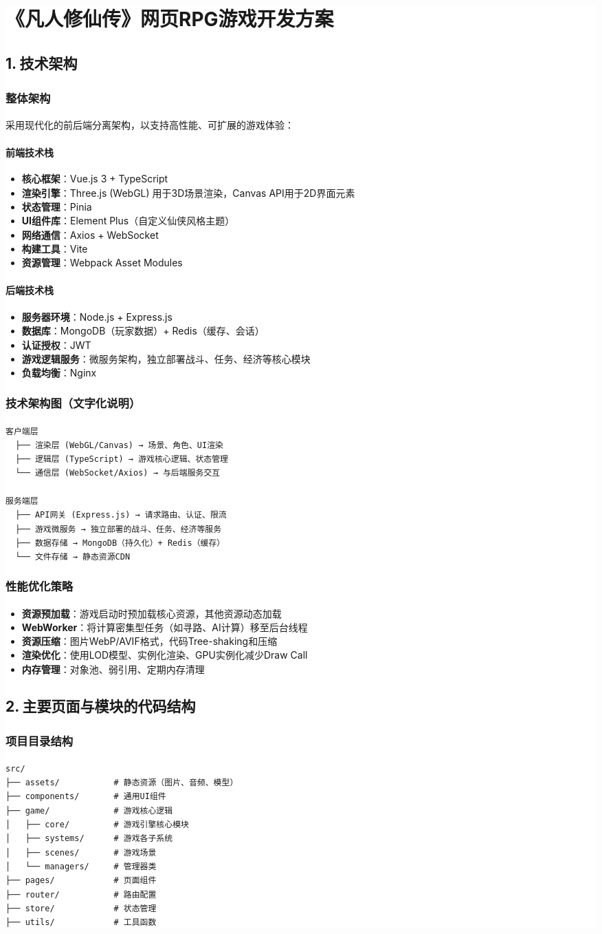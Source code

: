 # 《凡人修仙传》网页RPG游戏开发方案

## 1. 技术架构

### 整体架构
采用现代化的前后端分离架构，以支持高性能、可扩展的游戏体验：

#### 前端技术栈
- **核心框架**：Vue.js 3 + TypeScript
- **渲染引擎**：Three.js (WebGL) 用于3D场景渲染，Canvas API用于2D界面元素
- **状态管理**：Pinia
- **UI组件库**：Element Plus（自定义仙侠风格主题）
- **网络通信**：Axios + WebSocket
- **构建工具**：Vite
- **资源管理**：Webpack Asset Modules

#### 后端技术栈
- **服务器环境**：Node.js + Express.js
- **数据库**：MongoDB（玩家数据）+ Redis（缓存、会话）
- **认证授权**：JWT
- **游戏逻辑服务**：微服务架构，独立部署战斗、任务、经济等核心模块
- **负载均衡**：Nginx

### 技术架构图（文字化说明）
```
客户端层
  ├── 渲染层 (WebGL/Canvas) → 场景、角色、UI渲染
  ├── 逻辑层 (TypeScript) → 游戏核心逻辑、状态管理
  └── 通信层 (WebSocket/Axios) → 与后端服务交互

服务端层
  ├── API网关 (Express.js) → 请求路由、认证、限流
  ├── 游戏微服务 → 独立部署的战斗、任务、经济等服务
  ├── 数据存储 → MongoDB（持久化）+ Redis（缓存）
  └── 文件存储 → 静态资源CDN
```

### 性能优化策略
- **资源预加载**：游戏启动时预加载核心资源，其他资源动态加载
- **WebWorker**：将计算密集型任务（如寻路、AI计算）移至后台线程
- **资源压缩**：图片WebP/AVIF格式，代码Tree-shaking和压缩
- **渲染优化**：使用LOD模型、实例化渲染、GPU实例化减少Draw Call
- **内存管理**：对象池、弱引用、定期内存清理

## 2. 主要页面与模块的代码结构

### 项目目录结构
```
src/
├── assets/           # 静态资源（图片、音频、模型）
├── components/       # 通用UI组件
├── game/             # 游戏核心逻辑
│   ├── core/         # 游戏引擎核心模块
│   ├── systems/      # 游戏各子系统
│   ├── scenes/       # 游戏场景
│   └── managers/     # 管理器类
├── pages/            # 页面组件
├── router/           # 路由配置
├── store/            # 状态管理
├── utils/            # 工具函数
```